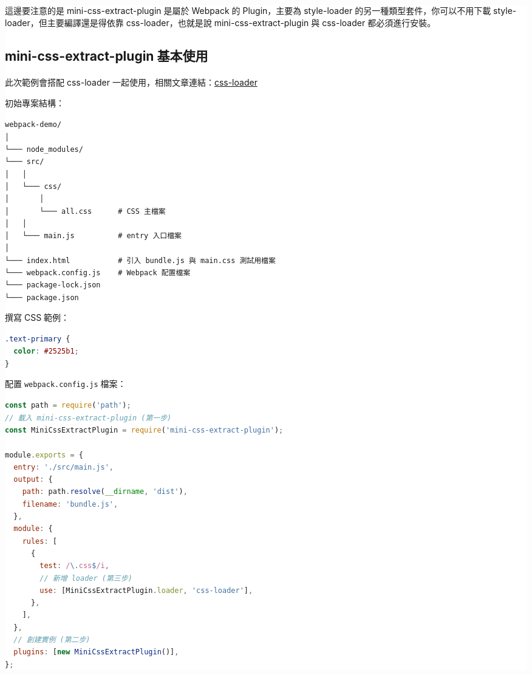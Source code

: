 這邊要注意的是 mini-css-extract-plugin 是屬於 Webpack 的 Plugin，主要為 style-loader 的另一種類型套件，你可以不用下載 style-loader，但主要編譯還是得依靠 css-loader，也就是說 mini-css-extract-plugin 與 css-loader 都必須進行安裝。

## mini-css-extract-plugin 基本使用

<div class="note warning">此次範例會搭配 css-loader 一起使用，相關文章連結：<a href="https://awdr74100.github.io/2020-02-26-webpack-cssloader-styleloader/" target="_blank">css-loader</a></div>

初始專案結構：

```plain
webpack-demo/
│
└─── node_modules/
└─── src/
│   │
│   └─── css/
│       │
│       └─── all.css      # CSS 主檔案
│   │
│   └─── main.js          # entry 入口檔案
│
└─── index.html           # 引入 bundle.js 與 main.css 測試用檔案
└─── webpack.config.js    # Webpack 配置檔案
└─── package-lock.json
└─── package.json
```

撰寫 CSS 範例：

```css
.text-primary {
  color: #2525b1;
}
```

配置 `webpack.config.js` 檔案：

```js
const path = require('path');
// 載入 mini-css-extract-plugin (第一步)
const MiniCssExtractPlugin = require('mini-css-extract-plugin');

module.exports = {
  entry: './src/main.js',
  output: {
    path: path.resolve(__dirname, 'dist'),
    filename: 'bundle.js',
  },
  module: {
    rules: [
      {
        test: /\.css$/i,
        // 新增 loader (第三步)
        use: [MiniCssExtractPlugin.loader, 'css-loader'],
      },
    ],
  },
  // 創建實例 (第二步)
  plugins: [new MiniCssExtractPlugin()],
};
```
